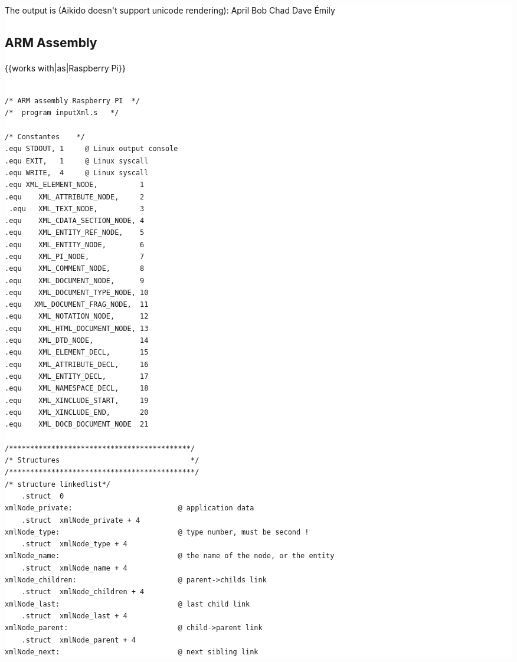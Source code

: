 ```aikido

```

The output is (Aikido doesn't support unicode rendering):
 April
 Bob
 Chad
 Dave
 &#x00C9;mily


## ARM Assembly

{{works with|as|Raspberry Pi}}

```ARM Assembly

/* ARM assembly Raspberry PI  */
/*  program inputXml.s   */

/* Constantes    */
.equ STDOUT, 1     @ Linux output console
.equ EXIT,   1     @ Linux syscall
.equ WRITE,  4     @ Linux syscall
.equ XML_ELEMENT_NODE,          1
.equ    XML_ATTRIBUTE_NODE,     2
 .equ   XML_TEXT_NODE,          3
.equ    XML_CDATA_SECTION_NODE, 4
.equ    XML_ENTITY_REF_NODE,    5
.equ    XML_ENTITY_NODE,        6
.equ    XML_PI_NODE,            7
.equ    XML_COMMENT_NODE,       8
.equ    XML_DOCUMENT_NODE,      9
.equ    XML_DOCUMENT_TYPE_NODE, 10
.equ   XML_DOCUMENT_FRAG_NODE,  11
.equ    XML_NOTATION_NODE,      12
.equ    XML_HTML_DOCUMENT_NODE, 13
.equ    XML_DTD_NODE,           14
.equ    XML_ELEMENT_DECL,       15
.equ    XML_ATTRIBUTE_DECL,     16
.equ    XML_ENTITY_DECL,        17
.equ    XML_NAMESPACE_DECL,     18
.equ    XML_XINCLUDE_START,     19
.equ    XML_XINCLUDE_END,       20
.equ    XML_DOCB_DOCUMENT_NODE  21

/*******************************************/
/* Structures                               */
/********************************************/
/* structure linkedlist*/
    .struct  0
xmlNode_private:                         @ application data
    .struct  xmlNode_private + 4 
xmlNode_type:                            @ type number, must be second !
    .struct  xmlNode_type + 4 
xmlNode_name:                            @ the name of the node, or the entity
    .struct  xmlNode_name + 4 
xmlNode_children:                        @ parent->childs link
    .struct  xmlNode_children + 4 
xmlNode_last:                            @ last child link
    .struct  xmlNode_last + 4 
xmlNode_parent:                          @ child->parent link 
    .struct  xmlNode_parent + 4 
xmlNode_next:                            @ next sibling link
```